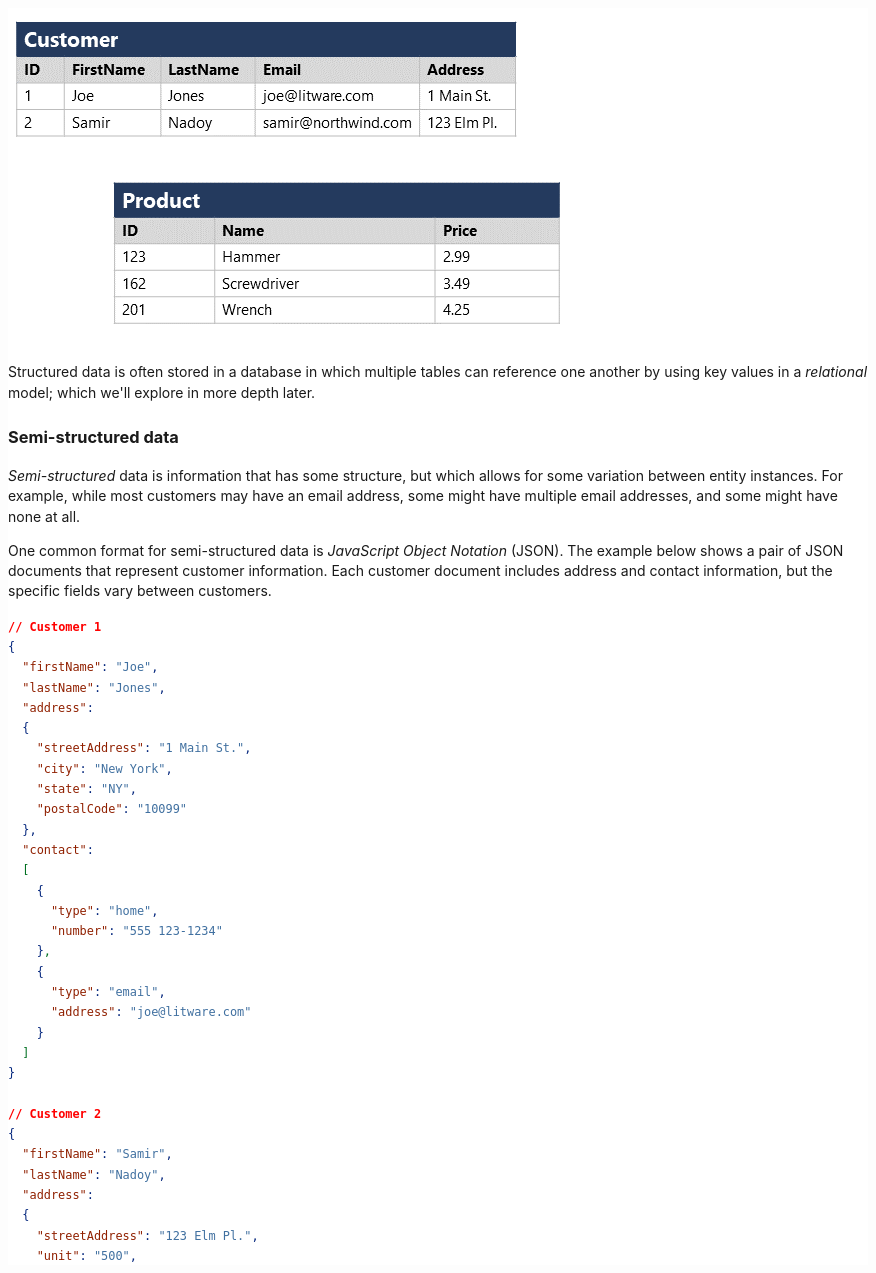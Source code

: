 ![Image showing how structured data is represented in tables (https://learn.microsoft.com/en-us/training/wwl-data-ai/explore-core-data-concepts/media/2-tabular-diagram.png)](../content/2-tabular-diagram.png)

Structured data is often stored in a database in which multiple tables can reference one another by using key values in a *relational* model; which we'll explore in more depth later.

### Semi-structured data

*Semi-structured* data is information that has some structure, but which allows for some variation between entity instances. For example, while most customers may have an email address, some might have multiple email addresses, and some might have none at all.

One common format for semi-structured data is *JavaScript Object Notation* (JSON). The example below shows a pair of JSON documents that represent customer information. Each customer document includes address and contact information, but the specific fields vary between customers.

``` JSON
// Customer 1
{
  "firstName": "Joe",
  "lastName": "Jones",
  "address":
  {
    "streetAddress": "1 Main St.",
    "city": "New York",
    "state": "NY",
    "postalCode": "10099"
  },
  "contact":
  [
    {
      "type": "home",
      "number": "555 123-1234"
    },
    {
      "type": "email",
      "address": "joe@litware.com"
    }
  ]
}

// Customer 2
{
  "firstName": "Samir",
  "lastName": "Nadoy",
  "address":
  {
    "streetAddress": "123 Elm Pl.",
    "unit": "500",
```